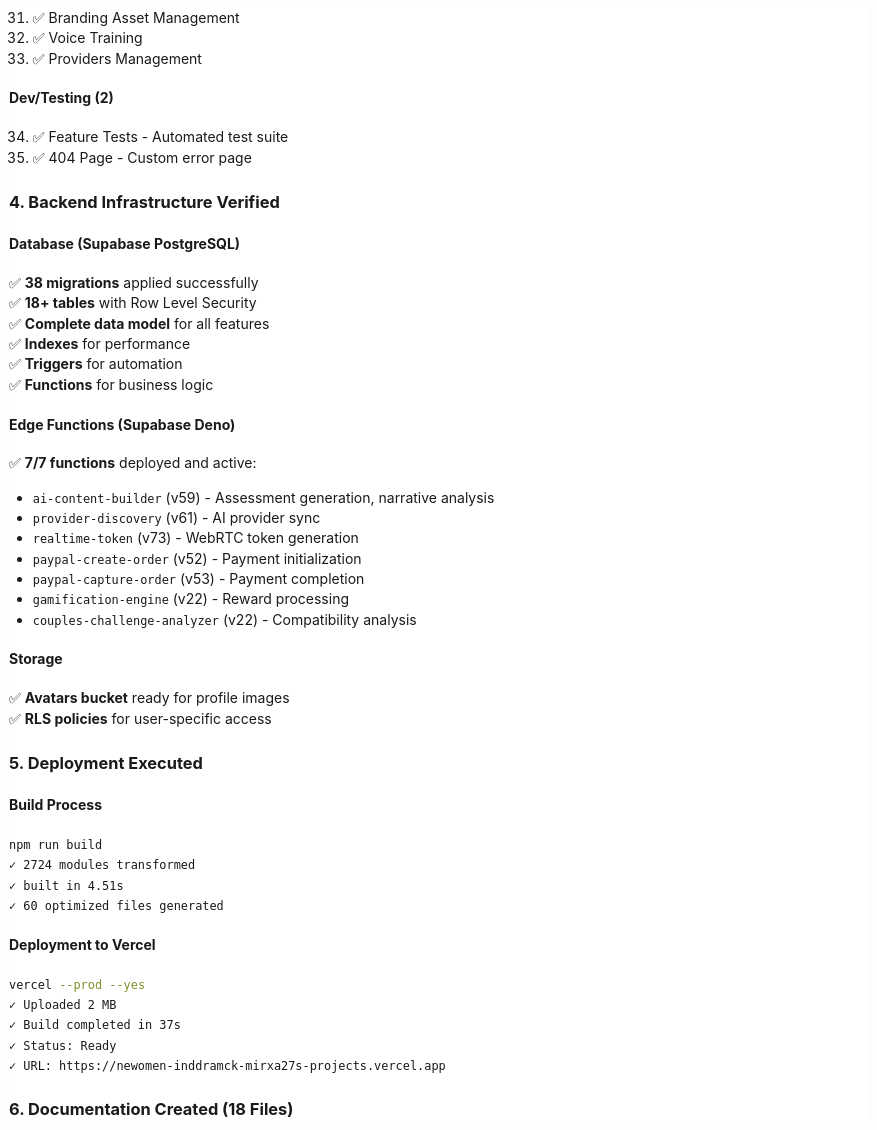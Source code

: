31. ✅ Branding Asset Management
32. ✅ Voice Training
33. ✅ Providers Management

#### Dev/Testing (2)
34. ✅ Feature Tests - Automated test suite
35. ✅ 404 Page - Custom error page

### 4. Backend Infrastructure Verified

#### Database (Supabase PostgreSQL)
✅ **38 migrations** applied successfully  
✅ **18+ tables** with Row Level Security  
✅ **Complete data model** for all features  
✅ **Indexes** for performance  
✅ **Triggers** for automation  
✅ **Functions** for business logic

#### Edge Functions (Supabase Deno)
✅ **7/7 functions** deployed and active:
- `ai-content-builder` (v59) - Assessment generation, narrative analysis
- `provider-discovery` (v61) - AI provider sync
- `realtime-token` (v73) - WebRTC token generation
- `paypal-create-order` (v52) - Payment initialization
- `paypal-capture-order` (v53) - Payment completion
- `gamification-engine` (v22) - Reward processing
- `couples-challenge-analyzer` (v22) - Compatibility analysis

#### Storage
✅ **Avatars bucket** ready for profile images  
✅ **RLS policies** for user-specific access

### 5. Deployment Executed

#### Build Process
```bash
npm run build
✓ 2724 modules transformed
✓ built in 4.51s
✓ 60 optimized files generated
```

#### Deployment to Vercel
```bash
vercel --prod --yes
✓ Uploaded 2 MB
✓ Build completed in 37s
✓ Status: Ready
✓ URL: https://newomen-inddramck-mirxa27s-projects.vercel.app
```

### 6. Documentation Created (18 Files)
